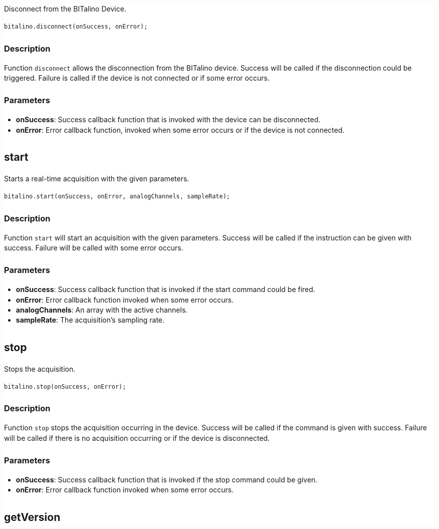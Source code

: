 Disconnect from the BITalino Device.

    bitalino.disconnect(onSuccess, onError);

### Description
Function `disconnect` allows the disconnection from the BITalino device. Success will be called if the disconnection could be triggered. Failure is called if the device is not connected or if some error occurs.


### Parameters
-   __onSuccess__: Success callback function that is invoked with the device can be disconnected.
-   __onError__: Error callback function, invoked when some error occurs or if the device is not connected.

## start

Starts a real-time acquisition with the given parameters.

    bitalino.start(onSuccess, onError, analogChannels, sampleRate);

### Description

Function `start` will start an acquisition with the given parameters. Success will be called if the instruction can be given with success. Failure will be called with some error occurs.

### Parameters
  

- __onSuccess__: Success callback function that is invoked if the start command could be fired.
- __onError__: Error callback function invoked when some error occurs.
- __analogChannels__: An array with the active channels.
-  __sampleRate__: The acquisition’s sampling rate.

## stop

Stops the acquisition.

    bitalino.stop(onSuccess, onError);

### Description

Function `stop` stops the acquisition occurring in the device. Success will be called if the command is given with success. Failure will be called if there is no acquisition occurring or if the device is disconnected.

### Parameters

-  __onSuccess__: Success callback function that is invoked if the stop command could be given.
-  __onError__: Error callback function invoked when some error occurs.

## getVersion
